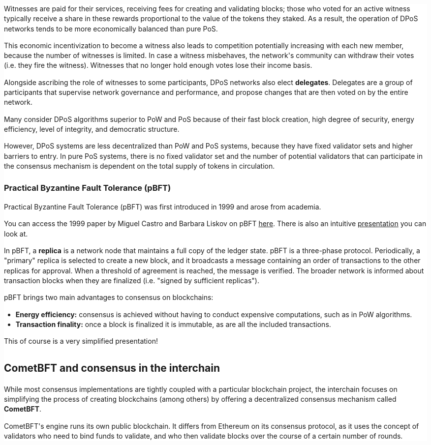 Witnesses are paid for their services, receiving fees for creating and validating blocks; those who voted for an active witness typically receive a share in these rewards proportional to the value of the tokens they staked. As a result, the operation of DPoS networks tends to be more economically balanced than pure PoS.

This economic incentivization to become a witness also leads to competition potentially increasing with each new member, because the number of witnesses is limited. In case a witness misbehaves, the network's community can withdraw their votes (i.e. they fire the witness). Witnesses that no longer hold enough votes lose their income basis.

Alongside ascribing the role of witnesses to some participants, DPoS networks also elect **delegates**. Delegates are a group of participants that supervise network governance and performance, and propose changes that are then voted on by the entire network.

Many consider DPoS algorithms superior to PoW and PoS because of their fast block creation, high degree of security, energy efficiency, level of integrity, and democratic structure. 

However, DPoS systems are less decentralized than PoW and PoS systems, because they have fixed validator sets and higher barriers to entry. In pure PoS systems, there is no fixed validator set and the number of potential validators that can participate in the consensus mechanism is dependent on the total supply of tokens in circulation.

### Practical Byzantine Fault Tolerance (pBFT)

Practical Byzantine Fault Tolerance (pBFT) was first introduced in 1999 and arose from academia.

<HighlightBox type="tip">

You can access the 1999 paper by Miguel Castro and Barbara Liskov on pBFT [here](http://pmg.csail.mit.edu/papers/osdi99.pdf). There is also an intuitive [presentation](http://www.comp.nus.edu.sg/~rahul/allfiles/cs6234-16-pbft.pdf) you can look at.

</HighlightBox>

In pBFT, a **replica** is a network node that maintains a full copy of the ledger state. pBFT is a three-phase protocol. Periodically, a "primary" replica is selected to create a new block, and it broadcasts a message containing an order of transactions to the other replicas for approval. When a threshold of agreement is reached, the message is verified. The broader network is informed about transaction blocks when they are finalized (i.e. "signed by sufficient replicas").

pBFT brings two main advantages to consensus on blockchains:

* **Energy efficiency:** consensus is achieved without having to conduct expensive computations, such as in PoW algorithms.
* **Transaction finality:** once a block is finalized it is immutable, as are all the included transactions.

This of course is a very simplified presentation!

## CometBFT and consensus in the interchain

While most consensus implementations are tightly coupled with a particular blockchain project, the interchain focuses on simplifying the process of creating blockchains (among others) by offering a decentralized consensus mechanism called **CometBFT**.

CometBFT's engine runs its own public blockchain. It differs from Ethereum on its consensus protocol, as it uses the concept of validators who need to bind funds to validate, and who then validate blocks over the course of a certain number of rounds.
